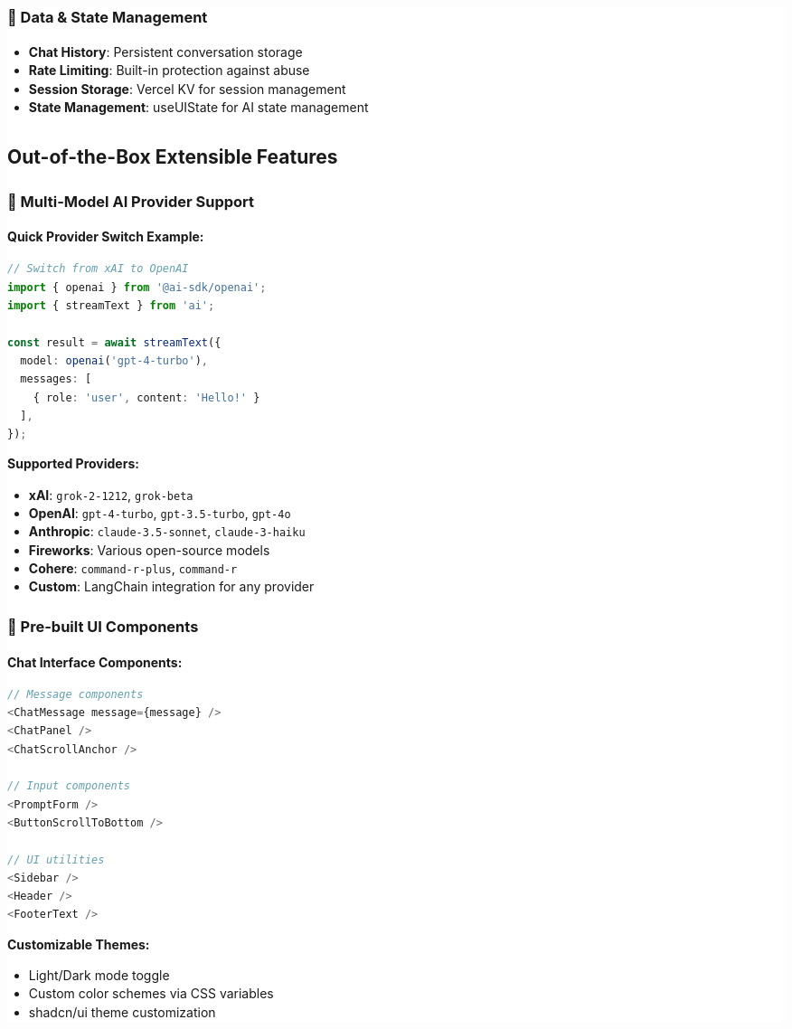 ### 💾 Data & State Management
- **Chat History**: Persistent conversation storage
- **Rate Limiting**: Built-in protection against abuse
- **Session Storage**: Vercel KV for session management
- **State Management**: useUIState for AI state management

## Out-of-the-Box Extensible Features

### 🔌 Multi-Model AI Provider Support

**Quick Provider Switch Example:**
```typescript
// Switch from xAI to OpenAI
import { openai } from '@ai-sdk/openai';
import { streamText } from 'ai';

const result = await streamText({
  model: openai('gpt-4-turbo'),
  messages: [
    { role: 'user', content: 'Hello!' }
  ],
});
```

**Supported Providers:**
- **xAI**: `grok-2-1212`, `grok-beta`
- **OpenAI**: `gpt-4-turbo`, `gpt-3.5-turbo`, `gpt-4o`
- **Anthropic**: `claude-3.5-sonnet`, `claude-3-haiku`
- **Fireworks**: Various open-source models
- **Cohere**: `command-r-plus`, `command-r`
- **Custom**: LangChain integration for any provider

### 🎯 Pre-built UI Components

**Chat Interface Components:**
```typescript
// Message components
<ChatMessage message={message} />
<ChatPanel />
<ChatScrollAnchor />

// Input components
<PromptForm />
<ButtonScrollToBottom />

// UI utilities
<Sidebar />
<Header />
<FooterText />
```

**Customizable Themes:**
- Light/Dark mode toggle
- Custom color schemes via CSS variables
- shadcn/ui theme customization

